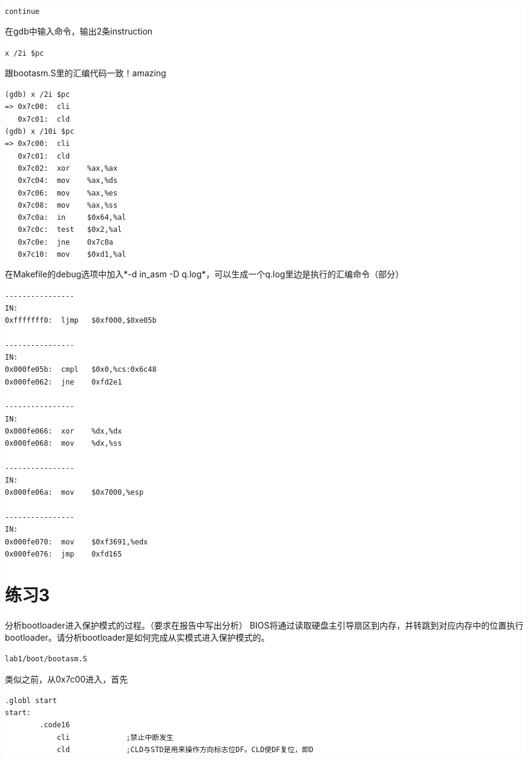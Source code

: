 ```
continue
```
在gdb中输入命令，输出2条instruction
```
x /2i $pc
```
跟bootasm.S里的汇编代码一致！amazing
```
(gdb) x /2i $pc
=> 0x7c00:	cli    
   0x7c01:	cld    
(gdb) x /10i $pc
=> 0x7c00:	cli    
   0x7c01:	cld    
   0x7c02:	xor    %ax,%ax
   0x7c04:	mov    %ax,%ds
   0x7c06:	mov    %ax,%es
   0x7c08:	mov    %ax,%ss
   0x7c0a:	in     $0x64,%al
   0x7c0c:	test   $0x2,%al
   0x7c0e:	jne    0x7c0a
   0x7c10:	mov    $0xd1,%al
```

在Makefile的debug选项中加入*-d in_asm -D q.log*，可以生成一个q.log里边是执行的汇编命令（部分）
```
----------------
IN:
0xfffffff0:  ljmp   $0xf000,$0xe05b

----------------
IN:
0x000fe05b:  cmpl   $0x0,%cs:0x6c48
0x000fe062:  jne    0xfd2e1

----------------
IN:
0x000fe066:  xor    %dx,%dx
0x000fe068:  mov    %dx,%ss

----------------
IN:
0x000fe06a:  mov    $0x7000,%esp

----------------
IN:
0x000fe070:  mov    $0xf3691,%edx
0x000fe076:  jmp    0xfd165

```

# 练习3
分析bootloader进入保护模式的过程。（要求在报告中写出分析）
BIOS将通过读取硬盘主引导扇区到内存，并转跳到对应内存中的位置执行bootloader。请分析bootloader是如何完成从实模式进入保护模式的。  
```
lab1/boot/bootasm.S
```
类似之前，从0x7c00进入，首先
```
.globl start
start:
        .code16
            cli				;禁止中断发生
            cld				;CLD与STD是用来操作方向标志位DF。CLD使DF复位，即D
```